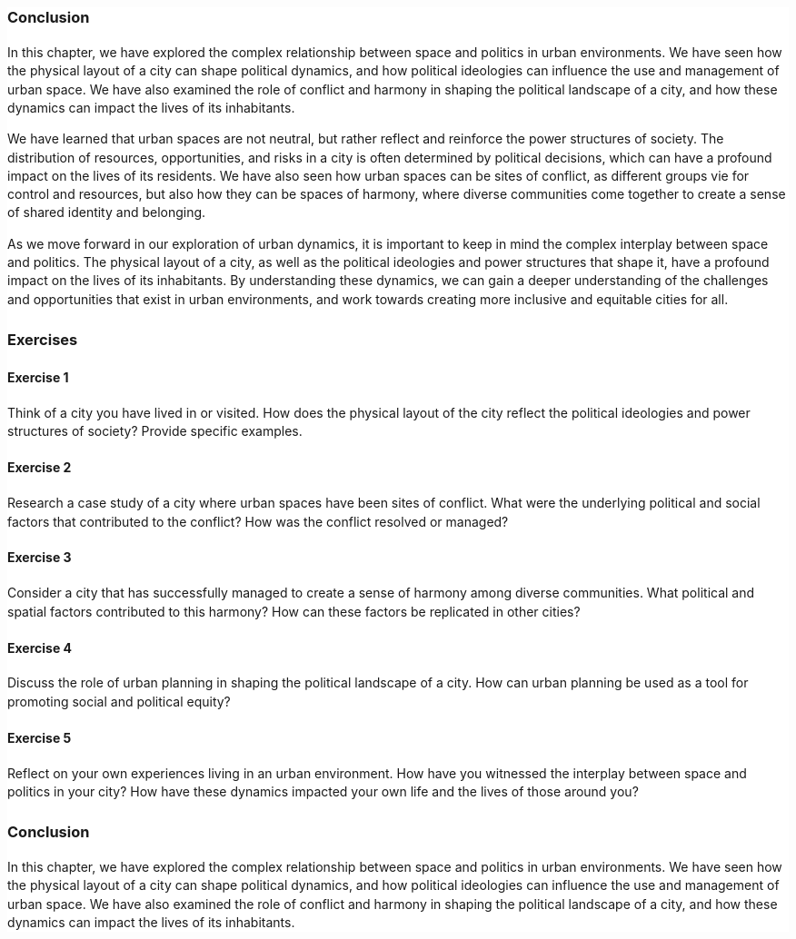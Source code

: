 

### Conclusion

In this chapter, we have explored the complex relationship between space and politics in urban environments. We have seen how the physical layout of a city can shape political dynamics, and how political ideologies can influence the use and management of urban space. We have also examined the role of conflict and harmony in shaping the political landscape of a city, and how these dynamics can impact the lives of its inhabitants.

We have learned that urban spaces are not neutral, but rather reflect and reinforce the power structures of society. The distribution of resources, opportunities, and risks in a city is often determined by political decisions, which can have a profound impact on the lives of its residents. We have also seen how urban spaces can be sites of conflict, as different groups vie for control and resources, but also how they can be spaces of harmony, where diverse communities come together to create a sense of shared identity and belonging.

As we move forward in our exploration of urban dynamics, it is important to keep in mind the complex interplay between space and politics. The physical layout of a city, as well as the political ideologies and power structures that shape it, have a profound impact on the lives of its inhabitants. By understanding these dynamics, we can gain a deeper understanding of the challenges and opportunities that exist in urban environments, and work towards creating more inclusive and equitable cities for all.

### Exercises

#### Exercise 1
Think of a city you have lived in or visited. How does the physical layout of the city reflect the political ideologies and power structures of society? Provide specific examples.

#### Exercise 2
Research a case study of a city where urban spaces have been sites of conflict. What were the underlying political and social factors that contributed to the conflict? How was the conflict resolved or managed?

#### Exercise 3
Consider a city that has successfully managed to create a sense of harmony among diverse communities. What political and spatial factors contributed to this harmony? How can these factors be replicated in other cities?

#### Exercise 4
Discuss the role of urban planning in shaping the political landscape of a city. How can urban planning be used as a tool for promoting social and political equity?

#### Exercise 5
Reflect on your own experiences living in an urban environment. How have you witnessed the interplay between space and politics in your city? How have these dynamics impacted your own life and the lives of those around you?


### Conclusion

In this chapter, we have explored the complex relationship between space and politics in urban environments. We have seen how the physical layout of a city can shape political dynamics, and how political ideologies can influence the use and management of urban space. We have also examined the role of conflict and harmony in shaping the political landscape of a city, and how these dynamics can impact the lives of its inhabitants.

